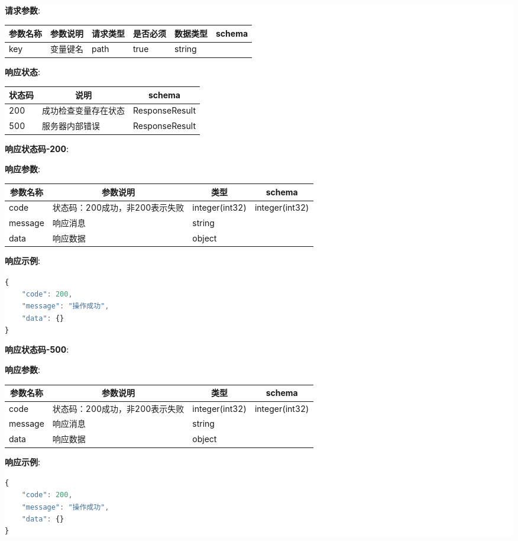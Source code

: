 

**请求参数**:


| 参数名称 | 参数说明 | 请求类型    | 是否必须 | 数据类型 | schema |
| -------- | -------- | ----- | -------- | -------- | ------ |
|key|变量键名|path|true|string||


**响应状态**:


| 状态码 | 说明 | schema |
| -------- | -------- | ----- | 
|200|成功检查变量存在状态|ResponseResult|
|500|服务器内部错误|ResponseResult|


**响应状态码-200**:


**响应参数**:


| 参数名称 | 参数说明 | 类型 | schema |
| -------- | -------- | ----- |----- | 
|code|状态码：200成功，非200表示失败|integer(int32)|integer(int32)|
|message|响应消息|string||
|data|响应数据|object||


**响应示例**:
```javascript
{
	"code": 200,
	"message": "操作成功",
	"data": {}
}
```


**响应状态码-500**:


**响应参数**:


| 参数名称 | 参数说明 | 类型 | schema |
| -------- | -------- | ----- |----- | 
|code|状态码：200成功，非200表示失败|integer(int32)|integer(int32)|
|message|响应消息|string||
|data|响应数据|object||


**响应示例**:
```javascript
{
	"code": 200,
	"message": "操作成功",
	"data": {}
}
```
